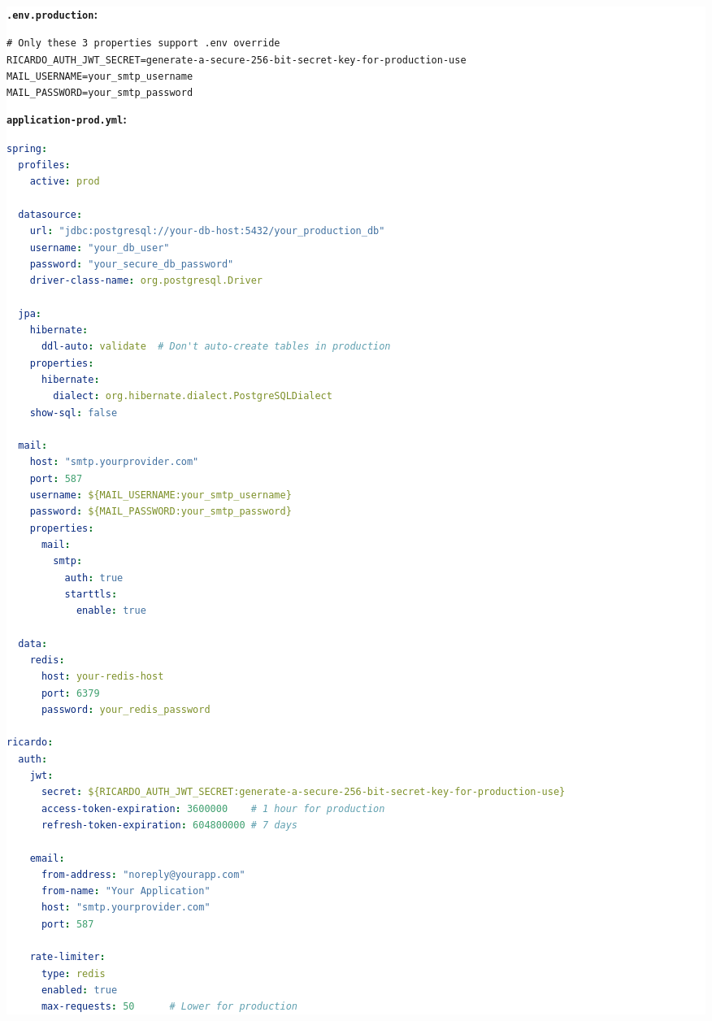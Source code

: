 **`.env.production`:**

```env
# Only these 3 properties support .env override
RICARDO_AUTH_JWT_SECRET=generate-a-secure-256-bit-secret-key-for-production-use
MAIL_USERNAME=your_smtp_username
MAIL_PASSWORD=your_smtp_password
```

**`application-prod.yml`:**

```yaml
spring:
  profiles:
    active: prod

  datasource:
    url: "jdbc:postgresql://your-db-host:5432/your_production_db"
    username: "your_db_user"
    password: "your_secure_db_password"
    driver-class-name: org.postgresql.Driver

  jpa:
    hibernate:
      ddl-auto: validate  # Don't auto-create tables in production
    properties:
      hibernate:
        dialect: org.hibernate.dialect.PostgreSQLDialect
    show-sql: false

  mail:
    host: "smtp.yourprovider.com"
    port: 587
    username: ${MAIL_USERNAME:your_smtp_username}
    password: ${MAIL_PASSWORD:your_smtp_password}
    properties:
      mail:
        smtp:
          auth: true
          starttls:
            enable: true

  data:
    redis:
      host: your-redis-host
      port: 6379
      password: your_redis_password

ricardo:
  auth:
    jwt:
      secret: ${RICARDO_AUTH_JWT_SECRET:generate-a-secure-256-bit-secret-key-for-production-use}
      access-token-expiration: 3600000    # 1 hour for production
      refresh-token-expiration: 604800000 # 7 days

    email:
      from-address: "noreply@yourapp.com"
      from-name: "Your Application"
      host: "smtp.yourprovider.com"
      port: 587

    rate-limiter:
      type: redis
      enabled: true
      max-requests: 50      # Lower for production
```